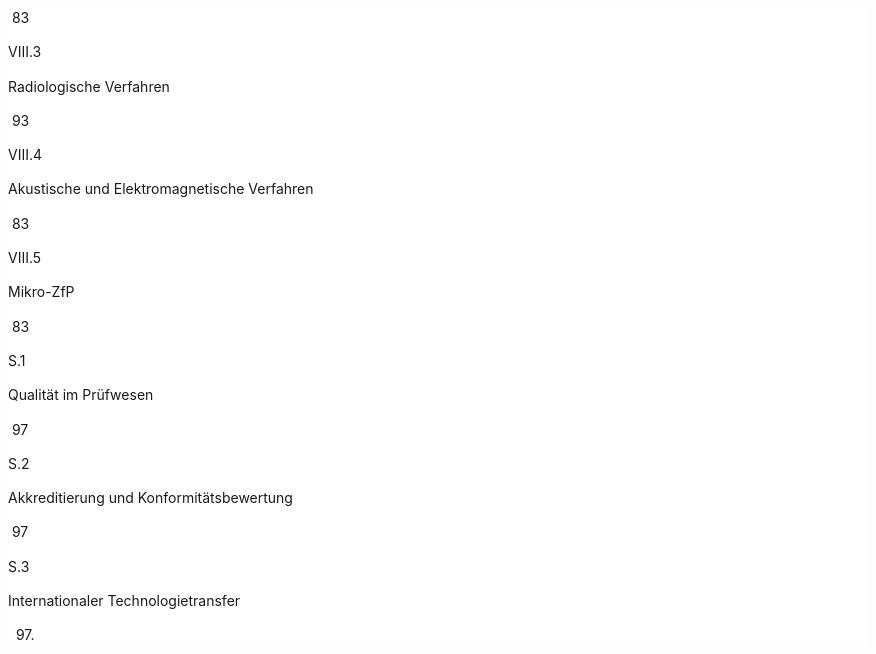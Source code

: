  83

VIII.3

Radiologische Verfahren

 93

VIII.4

Akustische und Elektromagnetische Verfahren

 83

VIII.5

Mikro-ZfP

 83

S.1

Qualität im Prüfwesen

 97

S.2

Akkreditierung und Konformitätsbewertung

 97

S.3

Internationaler Technologietransfer

  97.

